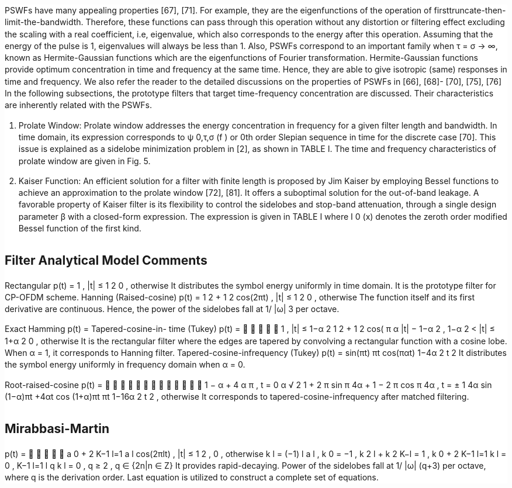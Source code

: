 PSWFs have many appealing properties [67], [71]. For example, they are the eigenfunctions of the operation of firsttruncate-then-limit-the-bandwidth. Therefore, these functions can pass through this operation without any distortion or filtering effect excluding the scaling with a real coefficient, i.e, eigenvalue, which also corresponds to the energy after this operation. Assuming that the energy of the pulse is 1, eigenvalues will always be less than 1. Also, PSWFs correspond to an important family when τ = σ → ∞, known as Hermite-Gaussian functions which are the eigenfunctions of Fourier transformation. Hermite-Gaussian functions provide optimum concentration in time and frequency at the same time. Hence, they are able to give isotropic (same) responses in time and frequency. We also refer the reader to the detailed discussions on the properties of PSWFs in [66], [68]- [70], [75], [76] In the following subsections, the prototype filters that target time-frequency concentration are discussed. Their characteristics are inherently related with the PSWFs.

1) Prolate Window: Prolate window addresses the energy concentration in frequency for a given filter length and bandwidth. In time domain, its expression corresponds to ψ 0,τ,σ (f ) or 0th order Slepian sequence in time for the discrete case [70]. This issue is explained as a sidelobe minimization problem in [2], as shown in TABLE I. The time and frequency characteristics of prolate window are given in Fig. 5.

2) Kaiser Function: An efficient solution for a filter with finite length is proposed by Jim Kaiser by employing Bessel functions to achieve an approximation to the prolate window [72], [81]. It offers a suboptimal solution for the out-of-band leakage. A favorable property of Kaiser filter is its flexibility to control the sidelobes and stop-band attenuation, through a single design parameter β with a closed-form expression. The expression is given in TABLE I where I 0 (x) denotes the zeroth order modified Bessel function of the first kind. 


## Filter Analytical Model Comments

Rectangular
p(t) = 1 , |t| ≤ 1 2 0 , otherwise
It distributes the symbol energy uniformly in time domain. It is the prototype filter for CP-OFDM scheme.
Hanning (Raised-cosine) p(t) = 1 2 + 1 2 cos(2πt) , |t| ≤ 1 2 0 , otherwise
The function itself and its first derivative are continuous. Hence, the power of the sidelobes fall at 1/ |ω| 3 per octave.

Exact Hamming p(t) = 
Tapered-cosine-in- time (Tukey) p(t) =      1 , |t| ≤ 1−α 2 1 2 + 1 2 cos( π α |t| − 1−α 2 , 1−α 2 < |t| ≤ 1+α 2 0 , otherwise
It is the rectangular filter where the edges are tapered by convolving a rectangular function with a cosine lobe. When α = 1, it corresponds to Hanning filter. Tapered-cosine-infrequency (Tukey)
p(t) = sin(πt) πt cos(παt) 1−4α 2 t 2
It distributes the symbol energy uniformly in frequency domain when α = 0.

Root-raised-cosine
p(t) =              1 − α + 4 α π , t = 0 α √ 2 1 + 2 π sin π 4α + 1 − 2 π cos π 4α , t = ± 1 4α sin (1−α)πt +4αt cos (1+α)πt πt 1−16α 2 t 2 , otherwise
It corresponds to tapered-cosine-infrequency after matched filtering.


## Mirabbasi-Martin
p(t) =      a 0 + 2 K−1 l=1 a l cos(2πlt) , |t| ≤ 1 2 , 0 , otherwise k l = (−1) l a l , k 0 = −1 , k 2 l + k 2 K−l = 1 , k 0 + 2 K−1 l=1 k l = 0 , K−1 l=1 l q k l = 0 , q ≥ 2 , q ∈ {2n|n ∈ Z}
It provides rapid-decaying. Power of the sidelobes fall at 1/ |ω| (q+3) per octave, where q is the derivation order. Last equation is utilized to construct a complete set of equations.

